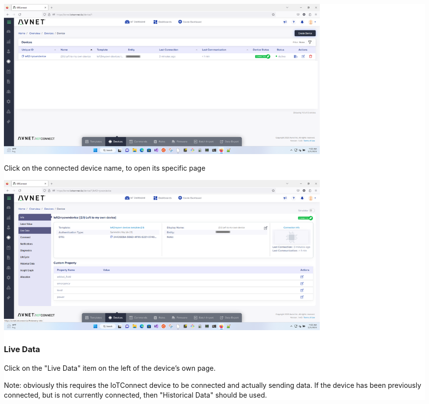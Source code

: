 <img style="width:75%; height:auto" src="./assets/quickstart/VirtualBox_WinDev2301Eval_21_02_2023_11_22_26.png"/>

Click on the connected device name, to open its specific page

<img style="width:75%; height:auto" src="./assets/quickstart/VirtualBox_WinDev2301Eval_21_02_2023_11_22_36.png"/>

### Live Data

Click on the "Live Data" item on the left of the device’s own page.

Note: obviously this requires the IoTConnect device to be connected and
actually sending data.  If the device has been previously connected, but is not
currently connected, then "Historical Data" should be used.

